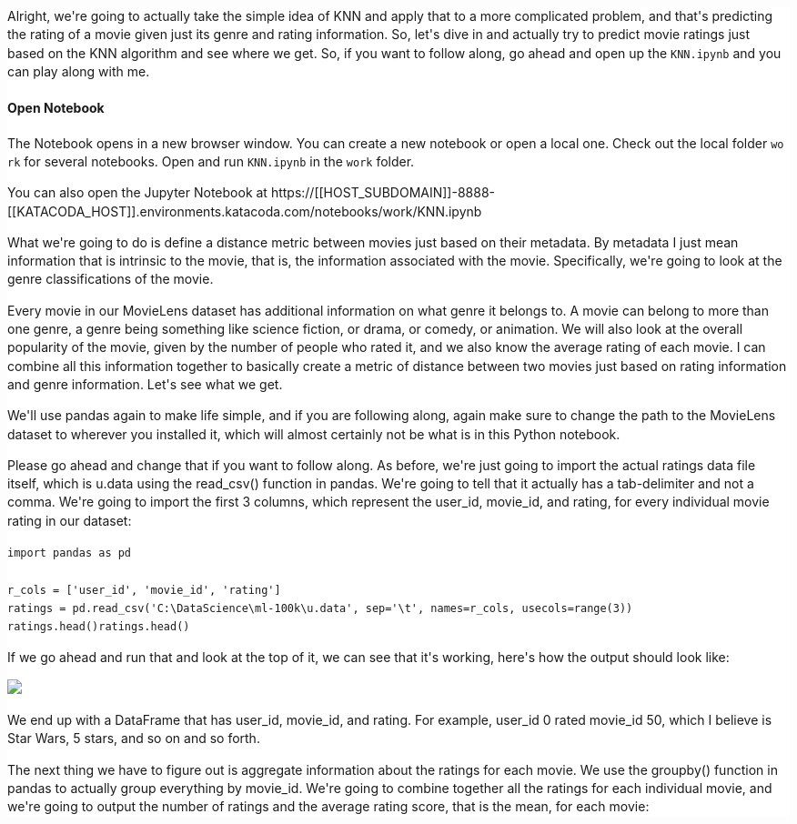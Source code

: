 Alright, we're going to actually take the simple idea of KNN and apply that to a more complicated problem, and that's predicting the rating of a movie given just its genre and rating information. So, let's dive in and actually try to predict movie ratings just based on the KNN algorithm and see where we get. So, if you want to follow along, go ahead and open up the `KNN.ipynb` and you can play along with me.

#### Open Notebook
The Notebook opens in a new browser window. You can create a new notebook or open a local one. Check out the local folder `work` for several notebooks. Open and run `KNN.ipynb` in the `work` folder.

You can also open the Jupyter Notebook at https://[[HOST_SUBDOMAIN]]-8888-[[KATACODA_HOST]].environments.katacoda.com/notebooks/work/KNN.ipynb

What we're going to do is define a distance metric between movies just based on their metadata. By metadata I just mean information that is intrinsic to the movie, that is, the information associated with the movie. Specifically, we're going to look at the genre classifications of the movie.


Every movie in our MovieLens dataset has additional information on what genre it belongs to. A movie can belong to more than one genre, a genre being something like science fiction, or drama, or comedy, or animation. We will also look at the overall popularity of the movie, given by the number of people who rated it, and we also know the average rating of each movie. I can combine all this information together to basically create a metric of distance between two movies just based on rating information and genre information. Let's see what we get.

We'll use pandas again to make life simple, and if you are following along, again make sure to change the path to the MovieLens dataset to wherever you installed it, which will almost certainly not be what is in this Python notebook.

Please go ahead and change that if you want to follow along. As before, we're just going to import the actual ratings data file itself, which is u.data using the read_csv() function in pandas. We're going to tell that it actually has a tab-delimiter and not a comma. We're going to import the first 3 columns, which represent the user_id, movie_id, and rating, for every individual movie rating in our dataset:

```
import pandas as pd 
 
r_cols = ['user_id', 'movie_id', 'rating'] 
ratings = pd.read_csv('C:\DataScience\ml-100k\u.data', sep='\t', names=r_cols, usecols=range(3)) 
ratings.head()ratings.head() 
```

If we go ahead and run that and look at the top of it, we can see that it's working, here's how the output should look like:

![](https://github.com/fenago/katacoda-scenarios/raw/master/datascience-machine-learning/datascience-machine-learning-chapter-07/steps/6/1.png)

We end up with a DataFrame that has user_id, movie_id, and rating. For example, user_id 0 rated movie_id 50, which I believe is Star Wars, 5 stars, and so on and so forth.


The next thing we have to figure out is aggregate information about the ratings for each movie. We use the groupby() function in pandas to actually group everything by movie_id. We're going to combine together all the ratings for each individual movie, and we're going to output the number of ratings and the average rating score, that is the mean, for each movie:

